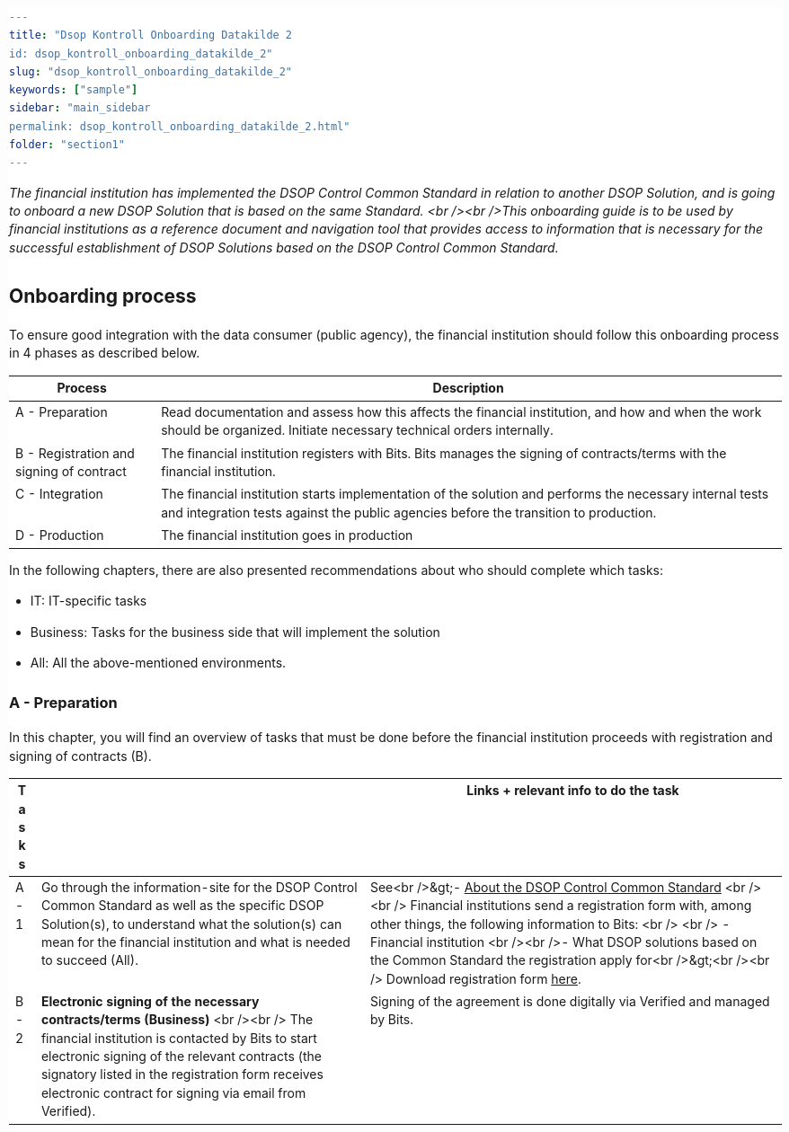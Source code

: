 ```yaml
---
title: "Dsop Kontroll Onboarding Datakilde 2
id: dsop_kontroll_onboarding_datakilde_2"
slug: "dsop_kontroll_onboarding_datakilde_2"
keywords: ["sample"]
sidebar: "main_sidebar
permalink: dsop_kontroll_onboarding_datakilde_2.html"
folder: "section1"
---
```


*The financial institution has implemented the DSOP Control Common Standard in relation to another DSOP Solution,
and is going to onboard a new DSOP Solution that is based on the same Standard.
<br \/><br \/>This onboarding guide is to be used by financial institutions as a reference document and navigation tool that
provides access to information that is necessary for the successful establishment of DSOP Solutions based on the
DSOP Control Common Standard.*

## Onboarding process

To ensure good integration with the data consumer (public agency), the financial institution should follow this onboarding process in 4 phases as described below.

| Process                                  | Description                                                                                                                                                                                      |
|------------------------------------------|--------------------------------------------------------------------------------------------------------------------------------------------------------------------------------------------------|
| A - Preparation                          | Read documentation and assess how this affects the financial institution, and how and when the work should be organized. Initiate necessary technical orders internally.                         |
| B - Registration and signing of contract | The financial institution registers with Bits. Bits manages the signing of contracts/terms with the financial institution.                                                                       |
| C - Integration                          | The financial institution starts implementation of the solution and performs the necessary internal tests and integration tests against the public agencies before the transition to production. |
| D - Production                           | The financial institution goes in production                                                                                                                                                     |

In the following chapters, there are also presented recommendations about who should complete which tasks:

* IT: IT-specific tasks

* Business: Tasks for the business side that will implement the solution

* All: All the above-mentioned environments.

### A - Preparation
In this chapter, you will find an overview of tasks that must be done before the financial institution proceeds with registration and signing of contracts (B).

| Tasks |  | Links + relevant info to do the task |
| ------- | ------------------------------------------------------------------------------------------------------------------------------------------------------------------------------------------------------------------------------- | ----------------------------------------------------------------------------------------------------------------------------------------------------------------------------------------------------------------------------------------------------------------------------- |
| A-1 | Go through the information-site for the DSOP Control Common Standard as well as the specific DSOP Solution(s), to understand what the solution(s) can mean for the financial institution and what is needed to succeed (All). | See<br \/>&amp;gt;-  [About the DSOP Control Common Standard](https://dokumentasjon.dsop.no/dsop_kontroll_om.html#for-mer-informasjon-og-oversikt-over-implementering-av-løsningene) <br \/> <br \/> Financial institutions send a registration form with, among other things, the following information to Bits: <br \/> <br \/> - Financial institution <br \/><br \/>- What DSOP solutions based on the Common Standard the registration apply for<br \/>&amp;gt;<br \/><br \/> Download registration form [here](assets/Registrering_Hoved_Kontroll_Fellesstandard.docx). |
| B-2 | **Electronic signing of the necessary contracts/terms (Business)** <br \/><br \/> The financial institution is contacted by Bits to start electronic signing of the relevant contracts (the signatory listed in the registration form receives electronic contract for signing via email from Verified). | Signing of the agreement is done digitally via Verified and managed by Bits. |
